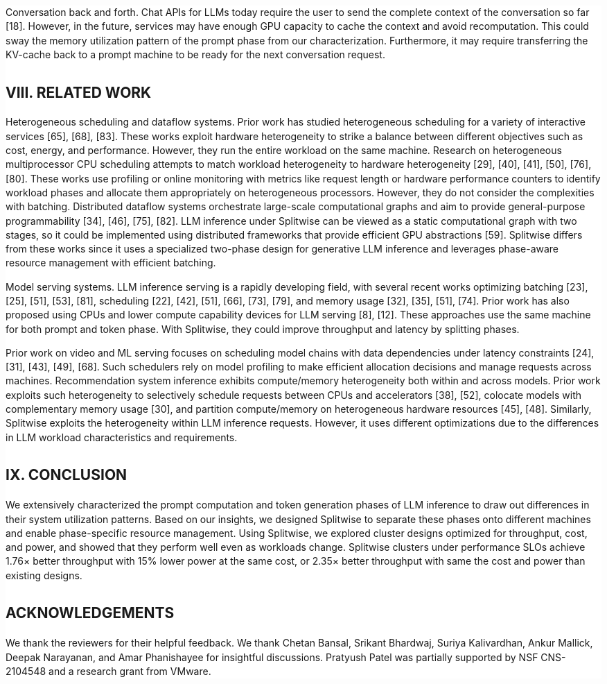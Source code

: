 Conversation back and forth. Chat APIs for LLMs today require the user to send the complete context of the conversation so far [18]. However, in the future, services may have enough GPU capacity to cache the context and avoid recomputation. This could sway the memory utilization pattern of the prompt phase from our characterization. Furthermore, it may require transferring the KV-cache back to a prompt machine to be ready for the next conversation request.

## VIII. RELATED WORK

Heterogeneous scheduling and dataflow systems. Prior work has studied heterogeneous scheduling for a variety of interactive services [65], [68], [83]. These works exploit hardware heterogeneity to strike a balance between different objectives such as cost, energy, and performance. However, they run the entire workload on the same machine. Research on heterogeneous multiprocessor CPU scheduling attempts to match workload heterogeneity to hardware heterogeneity [29], [40], [41], [50], [76], [80]. These works use profiling or online monitoring with metrics like request length or hardware performance counters to identify workload phases and allocate them appropriately on heterogeneous processors. However, they do not consider the complexities with batching. Distributed dataflow systems orchestrate large-scale computational graphs and aim to provide general-purpose programmability [34], [46], [75], [82]. LLM inference under Splitwise can be viewed as a static computational graph with two stages, so it could be implemented using distributed frameworks that provide efficient GPU abstractions [59]. Splitwise differs from these works since it uses a specialized two-phase design for generative LLM inference and leverages phase-aware resource management with efficient batching.

Model serving systems. LLM inference serving is a rapidly developing field, with several recent works optimizing batching [23], [25], [51], [53], [81], scheduling [22], [42], [51], [66], [73], [79], and memory usage [32], [35], [51], [74]. Prior work has also proposed using CPUs and lower compute capability devices for LLM serving [8], [12]. These approaches use the same machine for both prompt and token phase. With Splitwise, they could improve throughput and latency by splitting phases.

Prior work on video and ML serving focuses on scheduling model chains with data dependencies under latency constraints [24], [31], [43], [49], [68]. Such schedulers rely on model profiling to make efficient allocation decisions and manage requests across machines. Recommendation system inference exhibits compute/memory heterogeneity both within and across models. Prior work exploits such heterogeneity to selectively schedule requests between CPUs and accelerators [38], [52], colocate models with complementary memory usage [30], and partition compute/memory on heterogeneous hardware resources [45], [48]. Similarly, Splitwise exploits the heterogeneity within LLM inference requests. However, it uses different optimizations due to the differences in LLM workload characteristics and requirements.

## IX. CONCLUSION

We extensively characterized the prompt computation and token generation phases of LLM inference to draw out differences in their system utilization patterns. Based on our insights, we designed Splitwise to separate these phases onto different machines and enable phase-specific resource management. Using Splitwise, we explored cluster designs optimized for throughput, cost, and power, and showed that they perform well even as workloads change. Splitwise clusters under performance SLOs achieve $1.76 \times$ better throughput with $15 \%$ lower power at the same cost, or $2.35 \times$ better throughput with same the cost and power than existing designs.

## ACKNOWLEDGEMENTS

We thank the reviewers for their helpful feedback. We thank Chetan Bansal, Srikant Bhardwaj, Suriya Kalivardhan, Ankur Mallick, Deepak Narayanan, and Amar Phanishayee for insightful discussions. Pratyush Patel was partially supported by NSF CNS-2104548 and a research grant from VMware.

